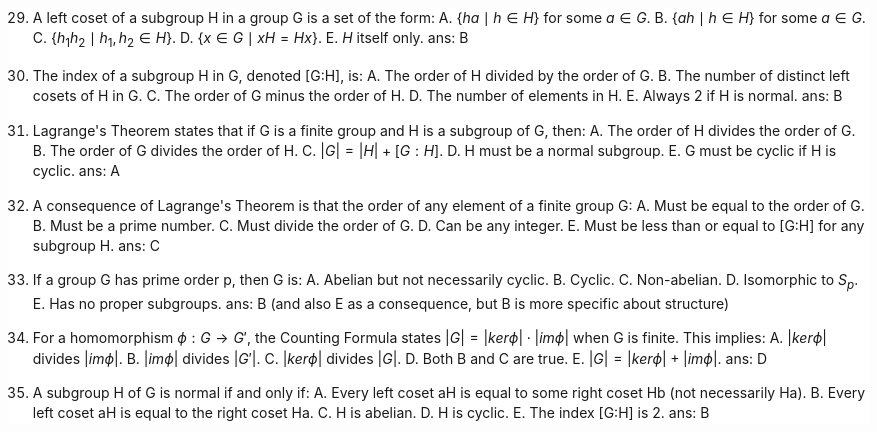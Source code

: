 29. A left coset of a subgroup H in a group G is a set of the form:
    A.  $\{ha \mid h \in H\}$ for some $a \in G$.
    B.  $\{ah \mid h \in H\}$ for some $a \in G$.
    C.  $\{h_1h_2 \mid h_1, h_2 \in H\}$.
    D.  $\{x \in G \mid xH = Hx\}$.
    E.  $H$ itself only.
    ans: B

30. The index of a subgroup H in G, denoted [G:H], is:
    A.  The order of H divided by the order of G.
    B.  The number of distinct left cosets of H in G.
    C.  The order of G minus the order of H.
    D.  The number of elements in H.
    E.  Always 2 if H is normal.
    ans: B

31. Lagrange's Theorem states that if G is a finite group and H is a subgroup of G, then:
    A.  The order of H divides the order of G.
    B.  The order of G divides the order of H.
    C.  $|G| = |H| + [G:H]$.
    D.  H must be a normal subgroup.
    E.  G must be cyclic if H is cyclic.
    ans: A

32. A consequence of Lagrange's Theorem is that the order of any element of a finite group G:
    A.  Must be equal to the order of G.
    B.  Must be a prime number.
    C.  Must divide the order of G.
    D.  Can be any integer.
    E.  Must be less than or equal to [G:H] for any subgroup H.
    ans: C

33. If a group G has prime order p, then G is:
    A.  Abelian but not necessarily cyclic.
    B.  Cyclic.
    C.  Non-abelian.
    D.  Isomorphic to $S_p$.
    E.  Has no proper subgroups.
    ans: B (and also E as a consequence, but B is more specific about structure)

34. For a homomorphism $\phi: G \to G'$, the Counting Formula states $|G| = |ker \phi| \cdot |im \phi|$ when G is finite. This implies:
    A.  $|ker \phi|$ divides $|im \phi|$.
    B.  $|im \phi|$ divides $|G'|$.
    C.  $|ker \phi|$ divides $|G|$.
    D.  Both B and C are true.
    E.  $|G| = |ker \phi| + |im \phi|$.
    ans: D

35. A subgroup H of G is normal if and only if:
    A.  Every left coset aH is equal to some right coset Hb (not necessarily Ha).
    B.  Every left coset aH is equal to the right coset Ha.
    C.  H is abelian.
    D.  H is cyclic.
    E.  The index [G:H] is 2.
    ans: B
